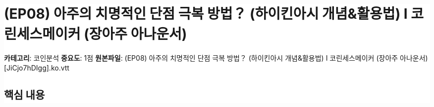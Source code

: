 # (EP08) 아주의 치명적인 단점 극복 방법？ (하이킨아시 개념&활용법) I 코린세스메이커 (장아주 아나운서)

**카테고리**: 코인분석
**중요도**: 1점
**원본파일**: (EP08) 아주의 치명적인 단점 극복 방법？ (하이킨아시 개념&활용법) I 코린세스메이커 (장아주 아나운서) [JiCjo7hDIgg].ko.vtt

## 핵심 내용
